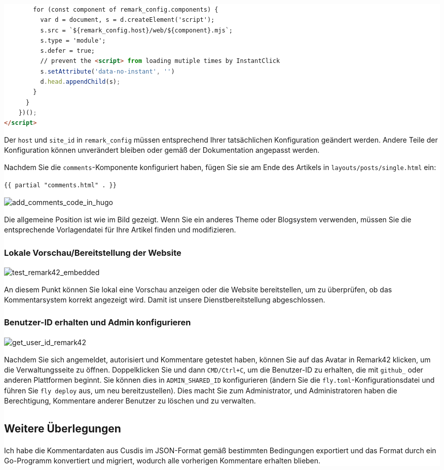```html
        for (const component of remark_config.components) {
          var d = document, s = d.createElement('script');
          s.src = `${remark_config.host}/web/${component}.mjs`;
          s.type = 'module';
          s.defer = true;
          // prevent the <script> from loading mutiple times by InstantClick
          s.setAttribute('data-no-instant', '')
          d.head.appendChild(s);
        }
      }
    })();
</script>
```

Der `host` und `site_id` in `remark_config` müssen entsprechend Ihrer tatsächlichen Konfiguration geändert werden. Andere Teile der Konfiguration können unverändert bleiben oder gemäß der Dokumentation angepasst werden.

Nachdem Sie die `comments`-Komponente konfiguriert haben, fügen Sie sie am Ende des Artikels in `layouts/posts/single.html` ein:

```html
{{ partial "comments.html" . }}
```

![add_comments_code_in_hugo](https://image.pseudoyu.com/images/add_comments_code_in_hugo.png)

Die allgemeine Position ist wie im Bild gezeigt. Wenn Sie ein anderes Theme oder Blogsystem verwenden, müssen Sie die entsprechende Vorlagendatei für Ihre Artikel finden und modifizieren.

### Lokale Vorschau/Bereitstellung der Website

![test_remark42_embedded](https://image.pseudoyu.com/images/test_remark42_embedded.png)

An diesem Punkt können Sie lokal eine Vorschau anzeigen oder die Website bereitstellen, um zu überprüfen, ob das Kommentarsystem korrekt angezeigt wird. Damit ist unsere Dienstbereitstellung abgeschlossen.

### Benutzer-ID erhalten und Admin konfigurieren

![get_user_id_remark42](https://image.pseudoyu.com/images/get_user_id_remark42.png)

Nachdem Sie sich angemeldet, autorisiert und Kommentare getestet haben, können Sie auf das Avatar in Remark42 klicken, um die Verwaltungsseite zu öffnen. Doppelklicken Sie und dann `CMD/Ctrl+C`, um die Benutzer-ID zu erhalten, die mit `github_` oder anderen Plattformen beginnt. Sie können dies in `ADMIN_SHARED_ID` konfigurieren (ändern Sie die `fly.toml`-Konfigurationsdatei und führen Sie `fly deploy` aus, um neu bereitzustellen). Dies macht Sie zum Administrator, und Administratoren haben die Berechtigung, Kommentare anderer Benutzer zu löschen und zu verwalten.

## Weitere Überlegungen

Ich habe die Kommentardaten aus Cusdis im JSON-Format gemäß bestimmten Bedingungen exportiert und das Format durch ein Go-Programm konvertiert und migriert, wodurch alle vorherigen Kommentare erhalten blieben.
